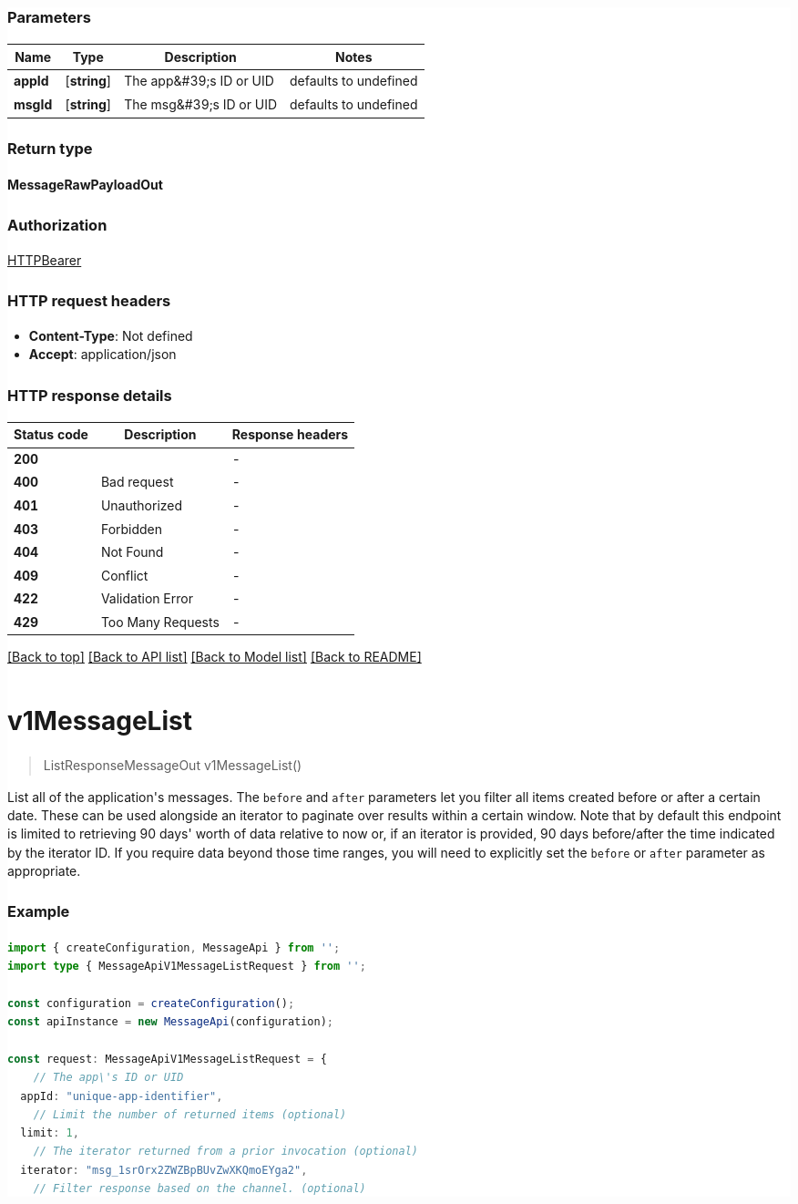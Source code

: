 
### Parameters

Name | Type | Description  | Notes
------------- | ------------- | ------------- | -------------
 **appId** | [**string**] | The app\&#39;s ID or UID | defaults to undefined
 **msgId** | [**string**] | The msg\&#39;s ID or UID | defaults to undefined


### Return type

**MessageRawPayloadOut**

### Authorization

[HTTPBearer](README.md#HTTPBearer)

### HTTP request headers

 - **Content-Type**: Not defined
 - **Accept**: application/json


### HTTP response details
| Status code | Description | Response headers |
|-------------|-------------|------------------|
**200** |  |  -  |
**400** | Bad request |  -  |
**401** | Unauthorized |  -  |
**403** | Forbidden |  -  |
**404** | Not Found |  -  |
**409** | Conflict |  -  |
**422** | Validation Error |  -  |
**429** | Too Many Requests |  -  |

[[Back to top]](#) [[Back to API list]](README.md#documentation-for-api-endpoints) [[Back to Model list]](README.md#documentation-for-models) [[Back to README]](README.md)

# **v1MessageList**
> ListResponseMessageOut v1MessageList()

List all of the application\'s messages.  The `before` and `after` parameters let you filter all items created before or after a certain date. These can be used alongside an iterator to paginate over results within a certain window.  Note that by default this endpoint is limited to retrieving 90 days\' worth of data relative to now or, if an iterator is provided, 90 days before/after the time indicated by the iterator ID. If you require data beyond those time ranges, you will need to explicitly set the `before` or `after` parameter as appropriate. 

### Example


```typescript
import { createConfiguration, MessageApi } from '';
import type { MessageApiV1MessageListRequest } from '';

const configuration = createConfiguration();
const apiInstance = new MessageApi(configuration);

const request: MessageApiV1MessageListRequest = {
    // The app\'s ID or UID
  appId: "unique-app-identifier",
    // Limit the number of returned items (optional)
  limit: 1,
    // The iterator returned from a prior invocation (optional)
  iterator: "msg_1srOrx2ZWZBpBUvZwXKQmoEYga2",
    // Filter response based on the channel. (optional)
```